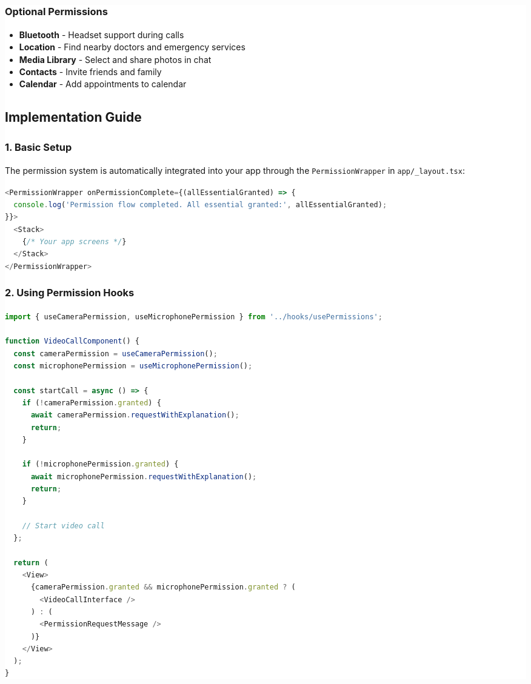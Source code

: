 ### Optional Permissions
- **Bluetooth** - Headset support during calls
- **Location** - Find nearby doctors and emergency services
- **Media Library** - Select and share photos in chat
- **Contacts** - Invite friends and family
- **Calendar** - Add appointments to calendar

## Implementation Guide

### 1. **Basic Setup**

The permission system is automatically integrated into your app through the `PermissionWrapper` in `app/_layout.tsx`:

```typescript
<PermissionWrapper onPermissionComplete={(allEssentialGranted) => {
  console.log('Permission flow completed. All essential granted:', allEssentialGranted);
}}>
  <Stack>
    {/* Your app screens */}
  </Stack>
</PermissionWrapper>
```

### 2. **Using Permission Hooks**

```typescript
import { useCameraPermission, useMicrophonePermission } from '../hooks/usePermissions';

function VideoCallComponent() {
  const cameraPermission = useCameraPermission();
  const microphonePermission = useMicrophonePermission();

  const startCall = async () => {
    if (!cameraPermission.granted) {
      await cameraPermission.requestWithExplanation();
      return;
    }
    
    if (!microphonePermission.granted) {
      await microphonePermission.requestWithExplanation();
      return;
    }

    // Start video call
  };

  return (
    <View>
      {cameraPermission.granted && microphonePermission.granted ? (
        <VideoCallInterface />
      ) : (
        <PermissionRequestMessage />
      )}
    </View>
  );
}
```

